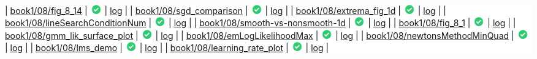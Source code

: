 | [book1/08/fig_8_14](https://github.com/andyle0302/pyprobml/tree/master/notebooks/book1/08/fig_8_14.ipynb) | <img width="20" alt="image" src=https://raw.githubusercontent.com/andyle0302/pyprobml/workflow_testing_indicator/notebooks/book1/08/fig_8_14.png> | [log](-) |
| [book1/08/sgd_comparison](https://github.com/andyle0302/pyprobml/tree/master/notebooks/book1/08/sgd_comparison.ipynb) | <img width="20" alt="image" src=https://raw.githubusercontent.com/andyle0302/pyprobml/workflow_testing_indicator/notebooks/book1/08/sgd_comparison.png> | [log](-) |
| [book1/08/extrema_fig_1d](https://github.com/andyle0302/pyprobml/tree/master/notebooks/book1/08/extrema_fig_1d.ipynb) | <img width="20" alt="image" src=https://raw.githubusercontent.com/andyle0302/pyprobml/workflow_testing_indicator/notebooks/book1/08/extrema_fig_1d.png> | [log](-) |
| [book1/08/lineSearchConditionNum](https://github.com/andyle0302/pyprobml/tree/master/notebooks/book1/08/lineSearchConditionNum.ipynb) | <img width="20" alt="image" src=https://raw.githubusercontent.com/andyle0302/pyprobml/workflow_testing_indicator/notebooks/book1/08/lineSearchConditionNum.png> | [log](-) |
| [book1/08/smooth-vs-nonsmooth-1d](https://github.com/andyle0302/pyprobml/tree/master/notebooks/book1/08/smooth-vs-nonsmooth-1d.ipynb) | <img width="20" alt="image" src=https://raw.githubusercontent.com/andyle0302/pyprobml/workflow_testing_indicator/notebooks/book1/08/smooth-vs-nonsmooth-1d.png> | [log](-) |
| [book1/08/fig_8_1](https://github.com/andyle0302/pyprobml/tree/master/notebooks/book1/08/fig_8_1.ipynb) | <img width="20" alt="image" src=https://raw.githubusercontent.com/andyle0302/pyprobml/workflow_testing_indicator/notebooks/book1/08/fig_8_1.png> | [log](-) |
| [book1/08/gmm_lik_surface_plot](https://github.com/andyle0302/pyprobml/tree/master/notebooks/book1/08/gmm_lik_surface_plot.ipynb) | <img width="20" alt="image" src=https://raw.githubusercontent.com/andyle0302/pyprobml/workflow_testing_indicator/notebooks/book1/08/gmm_lik_surface_plot.png> | [log](-) |
| [book1/08/emLogLikelihoodMax](https://github.com/andyle0302/pyprobml/tree/master/notebooks/book1/08/emLogLikelihoodMax.ipynb) | <img width="20" alt="image" src=https://raw.githubusercontent.com/andyle0302/pyprobml/workflow_testing_indicator/notebooks/book1/08/emLogLikelihoodMax.png> | [log](-) |
| [book1/08/newtonsMethodMinQuad](https://github.com/andyle0302/pyprobml/tree/master/notebooks/book1/08/newtonsMethodMinQuad.ipynb) | <img width="20" alt="image" src=https://raw.githubusercontent.com/andyle0302/pyprobml/workflow_testing_indicator/notebooks/book1/08/newtonsMethodMinQuad.png> | [log](-) |
| [book1/08/lms_demo](https://github.com/andyle0302/pyprobml/tree/master/notebooks/book1/08/lms_demo.ipynb) | <img width="20" alt="image" src=https://raw.githubusercontent.com/andyle0302/pyprobml/workflow_testing_indicator/notebooks/book1/08/lms_demo.png> | [log](-) |
| [book1/08/learning_rate_plot](https://github.com/andyle0302/pyprobml/tree/master/notebooks/book1/08/learning_rate_plot.ipynb) | <img width="20" alt="image" src=https://raw.githubusercontent.com/andyle0302/pyprobml/workflow_testing_indicator/notebooks/book1/08/learning_rate_plot.png> | [log](-) |